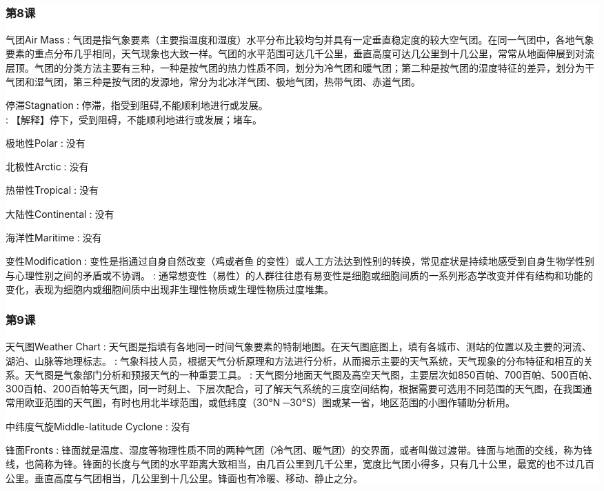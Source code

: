 ### 第8课
<span class="chsName">气团</span><span class="engName">Air Mass</span>
: 气团是指气象要素（主要指温度和湿度）水平分布比较均匀并具有一定垂直稳定度的较大空气团。在同一气团中，各地气象要素的重点分布几乎相同，天气现象也大致一样。气团的水平范围可达几千公里，垂直高度可达几公里到十几公里，常常从地面伸展到对流层顶。气团的分类方法主要有三种，一种是按气团的热力性质不同，划分为冷气团和暖气团；第二种是按气团的湿度特征的差异，划分为干气团和湿气团，第三种是按气团的发源地，常分为北冰洋气团、极地气团，热带气团、赤道气团。

<span class="chsName">停滞</span><span class="engName">Stagnation</span>
: 停滞，指受到阻碍,不能顺利地进行或发展。  
: 【解释】停下，受到阻碍，不能顺利地进行或发展；堵车。

<span class="chsName">极地性</span><span class="engName">Polar</span>
: 没有

<span class="chsName">北极性</span><span class="engName">Arctic</span>
: 没有

<span class="chsName">热带性</span><span class="engName">Tropical</span>
: 没有

<span class="chsName">大陆性</span><span class="engName">Continental</span>
: 没有

<span class="chsName">海洋性</span><span class="engName">Maritime</span>
: 没有

<span class="chsName">变性</span><span class="engName">Modification</span>
: 变性是指通过自身自然改变（鸡或者鱼   的变性）或人工方法达到性别的转换，常见症状是持续地感受到自身生物学性别与心理性别之间的矛盾或不协调。
: 通常想变性（易性）的人群往往患有易变性是细胞或细胞间质的一系列形态学改变并伴有结构和功能的变化，表现为细胞内或细胞间质中出现非生理性物质或生理性物质过度堆集。

### 第9课
<span class="chsName">天气图</span><span class="engName">Weather Chart</span>
: 天气图是指填有各地同一时间气象要素的特制地图。在天气图底图上，填有各城市、测站的位置以及主要的河流、湖泊、山脉等地理标志。
: 气象科技人员，根据天气分析原理和方法进行分析，从而揭示主要的天气系统，天气现象的分布特征和相互的关系。天气图是气象部门分析和预报天气的一种重要工具。
: 天气图分地面天气图及高空天气图，主要层次如850百帕、700百帕、500百帕、300百帕、200百帕等天气图，同一时刻上、下层次配合，可了解天气系统的三度空间结构，根据需要可选用不同范围的天气图，在我国通常用欧亚范围的天气图，有时也用北半球范围，或低纬度（30°N ─30°S）图或某一省，地区范围的小图作辅助分析用。  

<span class="chsName">中纬度气旋</span><span class="engName">Middle-latitude Cyclone</span>
: 没有

<span class="chsName">锋面</span><span class="engName">Fronts</span>
: 锋面就是温度、湿度等物理性质不同的两种气团（冷气团、暖气团）的交界面，或者叫做过渡带。锋面与地面的交线，称为锋线，也简称为锋。锋面的长度与气团的水平距离大致相当，由几百公里到几千公里，宽度比气团小得多，只有几十公里，最宽的也不过几百公里。垂直高度与气团相当，几公里到十几公里。锋面也有冷暖、移动、静止之分。

